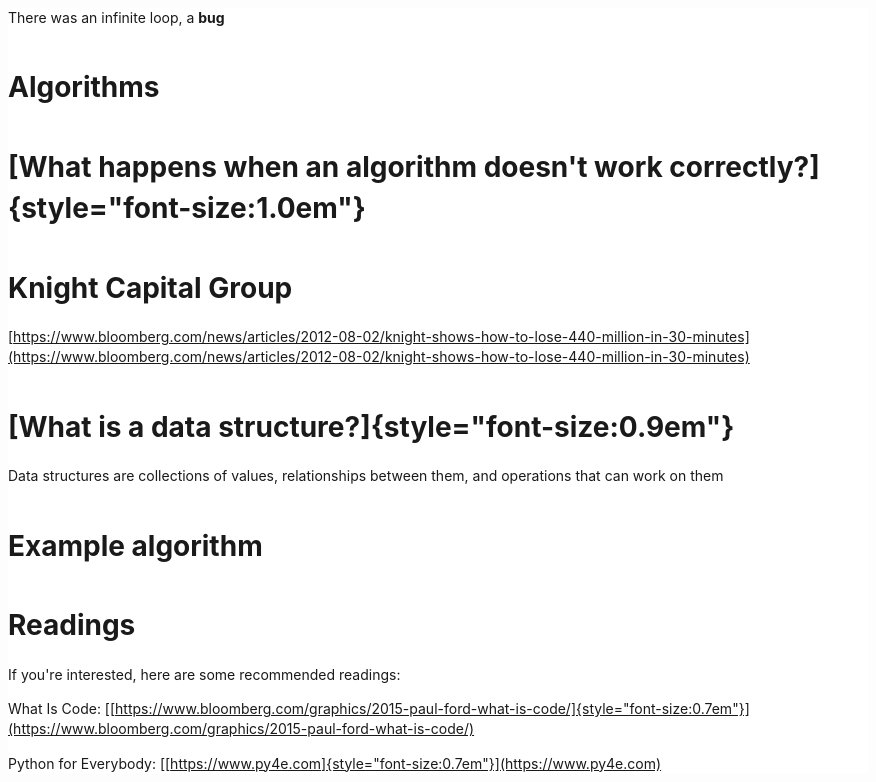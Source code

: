 There was an infinite loop, a **bug**

Algorithms
==========


[What happens when an algorithm doesn\'t work correctly?]{style="font-size:1.0em"}
==================================================================================

Knight Capital Group
====================


[https://www.bloomberg.com/news/articles/2012-08-02/knight-shows-how-to-lose-440-million-in-30-minutes](https://www.bloomberg.com/news/articles/2012-08-02/knight-shows-how-to-lose-440-million-in-30-minutes)

[What is a data structure?]{style="font-size:0.9em"}
====================================================

Data structures are collections of values, relationships between them,
and operations that can work on them


Example algorithm
=================

Readings
========

If you\'re interested, here are some recommended readings:

What Is Code:
[[https://www.bloomberg.com/graphics/2015-paul-ford-what-is-code/]{style="font-size:0.7em"}](https://www.bloomberg.com/graphics/2015-paul-ford-what-is-code/)

Python for Everybody:
[[https://www.py4e.com]{style="font-size:0.7em"}](https://www.py4e.com)
